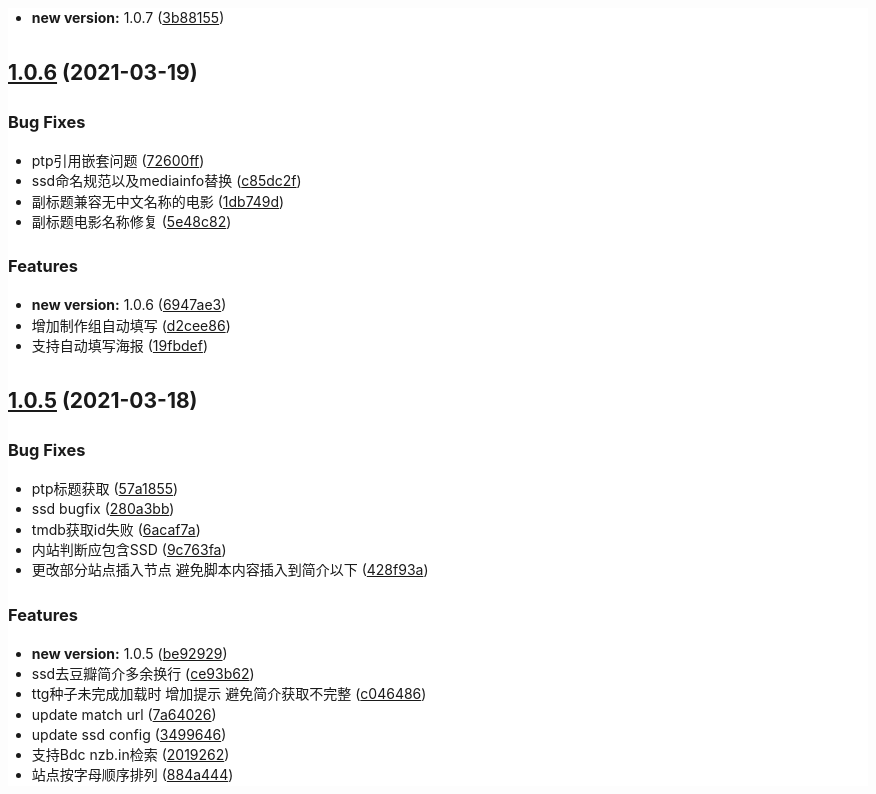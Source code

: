 * **new version:** 1.0.7 ([3b88155](https://github.com/techmovie/easy-seed/commit/3b88155a9ae60447f150505736b478d644c8ea76))



## [1.0.6](https://github.com/techmovie/easy-seed/compare/1.0.5...1.0.6) (2021-03-19)


### Bug Fixes

* ptp引用嵌套问题 ([72600ff](https://github.com/techmovie/easy-seed/commit/72600ffe4d4a9ac5fe7230eaeaad8275d66fc481))
* ssd命名规范以及mediainfo替换 ([c85dc2f](https://github.com/techmovie/easy-seed/commit/c85dc2fc6cbbc5d3303ab5ecd228f6a40d35143f))
* 副标题兼容无中文名称的电影 ([1db749d](https://github.com/techmovie/easy-seed/commit/1db749db50200bc9d6aaf08ae8f56622df6206dd))
* 副标题电影名称修复 ([5e48c82](https://github.com/techmovie/easy-seed/commit/5e48c82830886cc9404c890189895d72c69456b3))


### Features

* **new version:** 1.0.6 ([6947ae3](https://github.com/techmovie/easy-seed/commit/6947ae3808634e3c31eac9b3670bdd31666e4586))
* 增加制作组自动填写 ([d2cee86](https://github.com/techmovie/easy-seed/commit/d2cee86a6fa39b6ed6c957949e6e5148775f0025))
* 支持自动填写海报 ([19fbdef](https://github.com/techmovie/easy-seed/commit/19fbdef148758d90b5e468cf9d7e4cb65bc2c53a))



## [1.0.5](https://github.com/techmovie/easy-seed/compare/1.0.4...1.0.5) (2021-03-18)


### Bug Fixes

* ptp标题获取 ([57a1855](https://github.com/techmovie/easy-seed/commit/57a1855a87f91f653b83e5fdb2748e4d9ea2fe87))
* ssd bugfix ([280a3bb](https://github.com/techmovie/easy-seed/commit/280a3bb62b1ac36ed029d45c248d2788af35bd40))
* tmdb获取id失败 ([6acaf7a](https://github.com/techmovie/easy-seed/commit/6acaf7aec0b6b4916aa5087efeb383b0b8f7848f))
* 内站判断应包含SSD ([9c763fa](https://github.com/techmovie/easy-seed/commit/9c763fab7ada1f98eebd864e1e6abfc222687ef2))
* 更改部分站点插入节点 避免脚本内容插入到简介以下 ([428f93a](https://github.com/techmovie/easy-seed/commit/428f93a5859c871207d017f292c104443ed59e16))


### Features

* **new version:** 1.0.5 ([be92929](https://github.com/techmovie/easy-seed/commit/be92929abf7068be3a3a78e1b20bf1bf6c9276cb))
* ssd去豆瓣简介多余换行 ([ce93b62](https://github.com/techmovie/easy-seed/commit/ce93b626b7537f872dfc7fd5386d0dc475f7e0a3))
* ttg种子未完成加载时 增加提示 避免简介获取不完整 ([c046486](https://github.com/techmovie/easy-seed/commit/c0464869abcba807a9928569f26b629198c48ea6))
* update match url ([7a64026](https://github.com/techmovie/easy-seed/commit/7a640261145902a504d36040a01e2aeaf57ec966))
* update ssd config ([3499646](https://github.com/techmovie/easy-seed/commit/3499646c4b4ad48cfac739a10ef289d614592da6))
* 支持Bdc nzb.in检索 ([2019262](https://github.com/techmovie/easy-seed/commit/20192624528cafdefb75ff0cc4924fd57cbb7783))
* 站点按字母顺序排列 ([884a444](https://github.com/techmovie/easy-seed/commit/884a444e7813c58ac7972d6fd6226aeddd18d9c8))